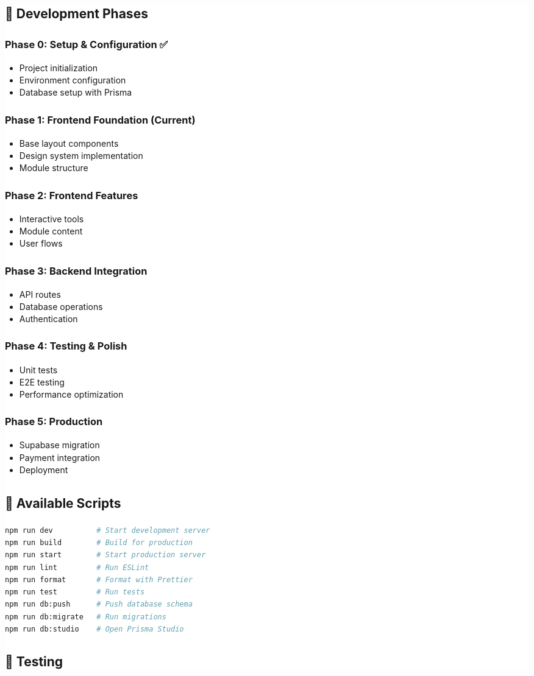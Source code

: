 ## 🔧 Development Phases

### Phase 0: Setup & Configuration ✅
- Project initialization
- Environment configuration
- Database setup with Prisma

### Phase 1: Frontend Foundation (Current)
- Base layout components
- Design system implementation
- Module structure

### Phase 2: Frontend Features
- Interactive tools
- Module content
- User flows

### Phase 3: Backend Integration
- API routes
- Database operations
- Authentication

### Phase 4: Testing & Polish
- Unit tests
- E2E testing
- Performance optimization

### Phase 5: Production
- Supabase migration
- Payment integration
- Deployment

## 📝 Available Scripts

```bash
npm run dev          # Start development server
npm run build        # Build for production
npm run start        # Start production server
npm run lint         # Run ESLint
npm run format       # Format with Prettier
npm run test         # Run tests
npm run db:push      # Push database schema
npm run db:migrate   # Run migrations
npm run db:studio    # Open Prisma Studio
```

## 🧪 Testing
